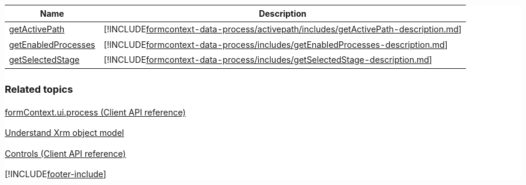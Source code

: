 |Name | Description|
|--|--|
|[getActivePath](formContext-data-process/activepath/getActivePath.md)|[!INCLUDE[formcontext-data-process/activepath/includes/getActivePath-description.md](formcontext-data-process/activepath/includes/getActivePath-description.md)]|
|[getEnabledProcesses](formContext-data-process/getEnabledProcesses.md)|[!INCLUDE[formcontext-data-process/includes/getEnabledProcesses-description.md](formcontext-data-process/includes/getEnabledProcesses-description.md)]|
|[getSelectedStage](formContext-data-process/getSelectedStage.md)|[!INCLUDE[formcontext-data-process/includes/getSelectedStage-description.md](formcontext-data-process/includes/getSelectedStage-description.md)]|

### Related topics

[formContext.ui.process (Client API reference)](formContext-ui-process.md)

[Understand Xrm object model](../understand-clientapi-object-model.md)

[Controls (Client API reference)](controls.md)






[!INCLUDE[footer-include](../../../../includes/footer-banner.md)]